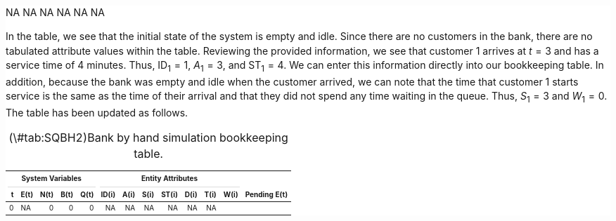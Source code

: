    <td style="text-align:right;"> NA </td>
   <td style="text-align:right;"> NA </td>
   <td style="text-align:right;"> NA </td>
   <td style="text-align:right;"> NA </td>
   <td style="text-align:right;"> NA </td>
   <td style="text-align:left;"> NA </td>
  </tr>
</tbody>
</table>

In the table, we see that the initial state of the system is empty and
idle. Since there are no customers in the bank, there are no tabulated
attribute values within the table. Reviewing the provided information,
we see that customer 1 arrives at $t = 3$ and has a service time of 4
minutes. Thus,$\ \text{ID}_{1} = 1$, $A_{1} = 3$, and
$\text{ST}_{1} = 4$. We can enter this information directly into our
bookkeeping table. In addition, because the bank was empty and idle when
the customer arrived, we can note that the time that customer 1 starts
service is the same as the time of their arrival and that they did not
spend any time waiting in the queue. Thus, $S_{1} = 3$ and $W_{1} = 0$.
The table has been updated as follows.

<table class="table" style="font-size: 10px; margin-left: auto; margin-right: auto;">
<caption style="font-size: initial !important;">(\#tab:SQBH2)Bank by hand simulation bookkeeping table.</caption>
 <thead>
<tr>
<th style="border-bottom:hidden;padding-bottom:0; padding-left:3px;padding-right:3px;text-align: center; " colspan="5"><div style="border-bottom: 1px solid #ddd; padding-bottom: 5px; ">System Variables</div></th>
<th style="border-bottom:hidden;padding-bottom:0; padding-left:3px;padding-right:3px;text-align: center; " colspan="7"><div style="border-bottom: 1px solid #ddd; padding-bottom: 5px; ">Entity Attributes</div></th>
<th style="empty-cells: hide;border-bottom:hidden;" colspan="1"></th>
</tr>
  <tr>
   <th style="text-align:right;"> t </th>
   <th style="text-align:left;"> E(t) </th>
   <th style="text-align:right;"> N(t) </th>
   <th style="text-align:right;"> B(t) </th>
   <th style="text-align:right;"> Q(t) </th>
   <th style="text-align:right;"> ID(i) </th>
   <th style="text-align:right;"> A(i) </th>
   <th style="text-align:right;"> S(i) </th>
   <th style="text-align:right;"> ST(i) </th>
   <th style="text-align:right;"> D(i) </th>
   <th style="text-align:right;"> T(i) </th>
   <th style="text-align:right;"> W(i) </th>
   <th style="text-align:left;"> Pending E(t) </th>
  </tr>
 </thead>
<tbody>
  <tr>
   <td style="text-align:right;"> 0 </td>
   <td style="text-align:left;"> NA </td>
   <td style="text-align:right;"> 0 </td>
   <td style="text-align:right;"> 0 </td>
   <td style="text-align:right;"> 0 </td>
   <td style="text-align:right;"> NA </td>
   <td style="text-align:right;"> NA </td>
   <td style="text-align:right;"> NA </td>
   <td style="text-align:right;"> NA </td>
   <td style="text-align:right;"> NA </td>
   <td style="text-align:right;"> NA </td>